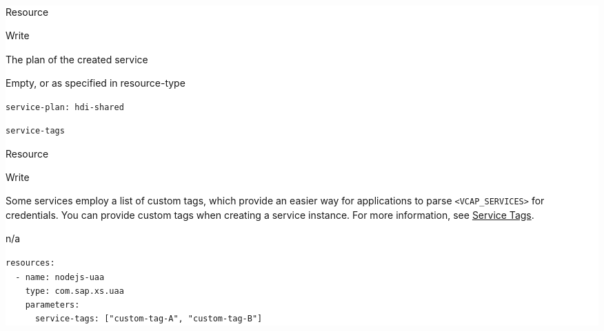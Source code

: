 </td>
<td valign="top">

Resource

</td>
<td valign="top">

Write

</td>
<td valign="top">

The plan of the created service

</td>
<td valign="top">

Empty, or as specified in resource-type

</td>
<td valign="top">

`service-plan: hdi-shared`

</td>
</tr>
<tr>
<td valign="top">

`service-tags`

</td>
<td valign="top">

Resource

</td>
<td valign="top">

Write

</td>
<td valign="top">

Some services employ a list of custom tags, which provide an easier way for applications to parse `<VCAP_SERVICES>` for credentials. You can provide custom tags when creating a service instance. For more information, see [Service Tags](service-tags-3e36d13.md).

</td>
<td valign="top">

n/a

</td>
<td valign="top">

```
resources: 
  - name: nodejs-uaa 
    type: com.sap.xs.uaa 
    parameters: 
      service-tags: ["custom-tag-A", "custom-tag-B"] 
```
